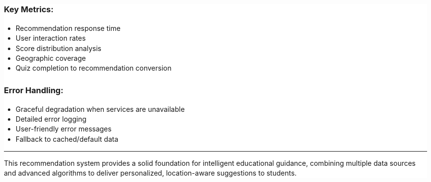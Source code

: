 ### Key Metrics:
- Recommendation response time
- User interaction rates
- Score distribution analysis
- Geographic coverage
- Quiz completion to recommendation conversion

### Error Handling:
- Graceful degradation when services are unavailable
- Detailed error logging
- User-friendly error messages
- Fallback to cached/default data

---

This recommendation system provides a solid foundation for intelligent educational guidance, combining multiple data sources and advanced algorithms to deliver personalized, location-aware suggestions to students.